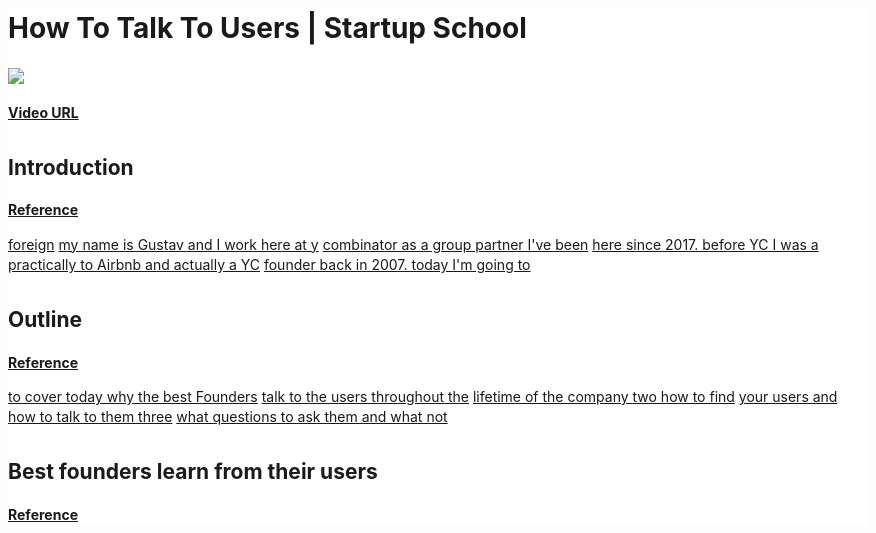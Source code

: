 # How To Talk To Users | Startup School 
 ![](https://img.youtube.com/vi/z1iF1c8w5Lg/maxresdefault.jpg) 

 [**Video URL**](https://www.youtube.com/watch?v=z1iF1c8w5Lg) 

 

## Introduction 

 [**Reference**](https://www.youtube.com/watch?v=z1iF1c8w5Lg&t=0) 

 [foreign](https://www.youtube.com/watch?v=z1iF1c8w5Lg&t=1) [my name is Gustav and I work here at y](https://www.youtube.com/watch?v=z1iF1c8w5Lg&t=9) [combinator as a group partner I've been](https://www.youtube.com/watch?v=z1iF1c8w5Lg&t=12) [here since 2017. before YC I was a](https://www.youtube.com/watch?v=z1iF1c8w5Lg&t=14) [practically to Airbnb and actually a YC](https://www.youtube.com/watch?v=z1iF1c8w5Lg&t=17) [founder back in 2007. today I'm going to](https://www.youtube.com/watch?v=z1iF1c8w5Lg&t=20) 


## Outline 

 [**Reference**](https://www.youtube.com/watch?v=z1iF1c8w5Lg&t=26) 

 [to cover today why the best Founders](https://www.youtube.com/watch?v=z1iF1c8w5Lg&t=27) [talk to the users throughout the](https://www.youtube.com/watch?v=z1iF1c8w5Lg&t=29) [lifetime of the company two how to find](https://www.youtube.com/watch?v=z1iF1c8w5Lg&t=31) [your users and how to talk to them three](https://www.youtube.com/watch?v=z1iF1c8w5Lg&t=33) [what questions to ask them and what not](https://www.youtube.com/watch?v=z1iF1c8w5Lg&t=35) 


## Best founders learn from their users 

 [**Reference**](https://www.youtube.com/watch?v=z1iF1c8w5Lg&t=42) 
